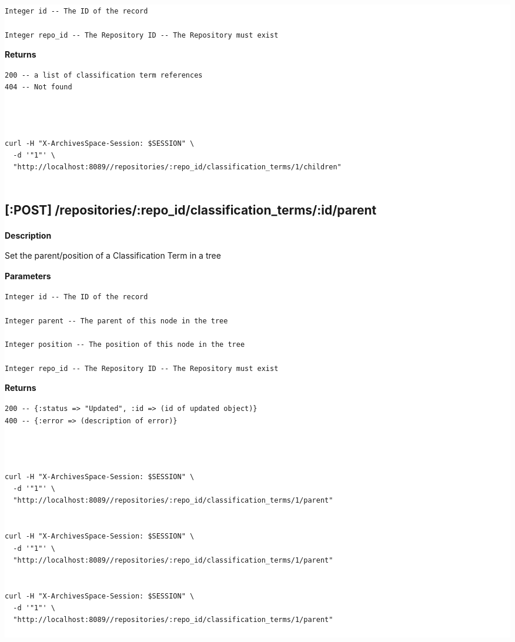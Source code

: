 	Integer id -- The ID of the record

	Integer repo_id -- The Repository ID -- The Repository must exist

__Returns__

	200 -- a list of classification term references
	404 -- Not found


```shell 
    
    
     
curl -H "X-ArchivesSpace-Session: $SESSION" \
  -d '"1"' \
  "http://localhost:8089//repositories/:repo_id/classification_terms/1/children"
  

```


## [:POST] /repositories/:repo_id/classification_terms/:id/parent 

__Description__

Set the parent/position of a Classification Term in a tree

__Parameters__


	Integer id -- The ID of the record

	Integer parent -- The parent of this node in the tree

	Integer position -- The position of this node in the tree

	Integer repo_id -- The Repository ID -- The Repository must exist

__Returns__

	200 -- {:status => "Updated", :id => (id of updated object)}
	400 -- {:error => (description of error)}


```shell 
    
    
     
curl -H "X-ArchivesSpace-Session: $SESSION" \
  -d '"1"' \
  "http://localhost:8089//repositories/:repo_id/classification_terms/1/parent"
    
     
curl -H "X-ArchivesSpace-Session: $SESSION" \
  -d '"1"' \
  "http://localhost:8089//repositories/:repo_id/classification_terms/1/parent"
    
     
curl -H "X-ArchivesSpace-Session: $SESSION" \
  -d '"1"' \
  "http://localhost:8089//repositories/:repo_id/classification_terms/1/parent"
  

```
